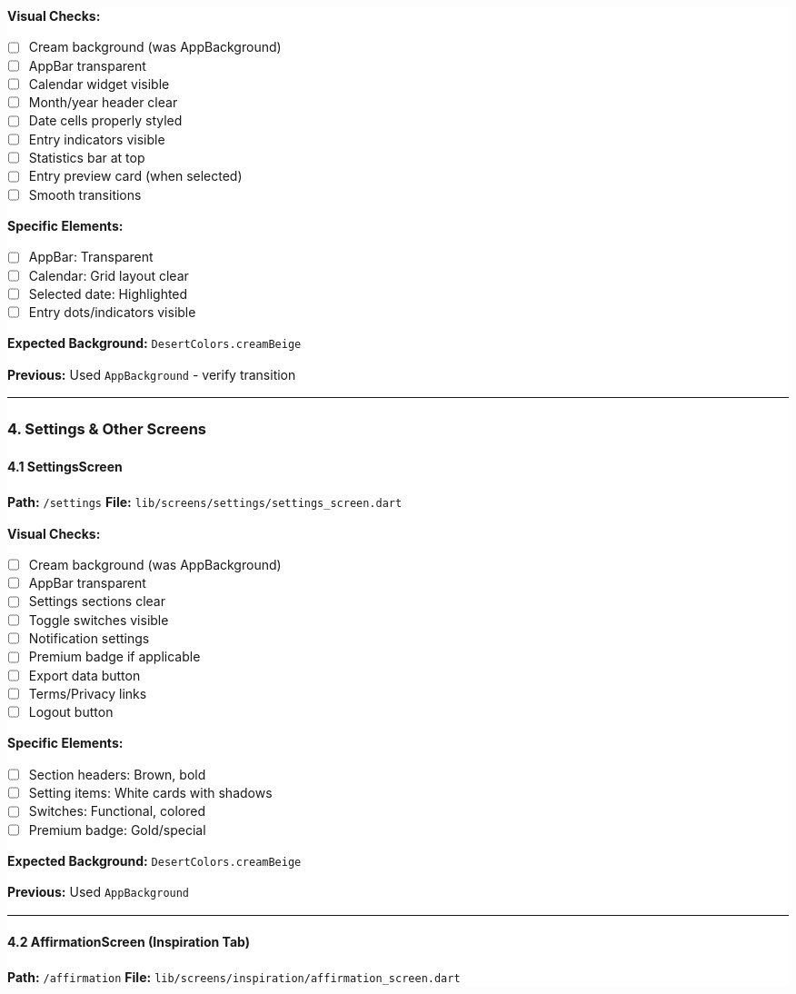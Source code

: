 **Visual Checks:**
- [ ] Cream background (was AppBackground)
- [ ] AppBar transparent
- [ ] Calendar widget visible
- [ ] Month/year header clear
- [ ] Date cells properly styled
- [ ] Entry indicators visible
- [ ] Statistics bar at top
- [ ] Entry preview card (when selected)
- [ ] Smooth transitions

**Specific Elements:**
- [ ] AppBar: Transparent
- [ ] Calendar: Grid layout clear
- [ ] Selected date: Highlighted
- [ ] Entry dots/indicators visible

**Expected Background:** `DesertColors.creamBeige`

**Previous:** Used `AppBackground` - verify transition

---

### 4. Settings & Other Screens

#### 4.1 SettingsScreen
**Path:** `/settings`
**File:** `lib/screens/settings/settings_screen.dart`

**Visual Checks:**
- [ ] Cream background (was AppBackground)
- [ ] AppBar transparent
- [ ] Settings sections clear
- [ ] Toggle switches visible
- [ ] Notification settings
- [ ] Premium badge if applicable
- [ ] Export data button
- [ ] Terms/Privacy links
- [ ] Logout button

**Specific Elements:**
- [ ] Section headers: Brown, bold
- [ ] Setting items: White cards with shadows
- [ ] Switches: Functional, colored
- [ ] Premium badge: Gold/special

**Expected Background:** `DesertColors.creamBeige`

**Previous:** Used `AppBackground`

---

#### 4.2 AffirmationScreen (Inspiration Tab)
**Path:** `/affirmation`
**File:** `lib/screens/inspiration/affirmation_screen.dart`
